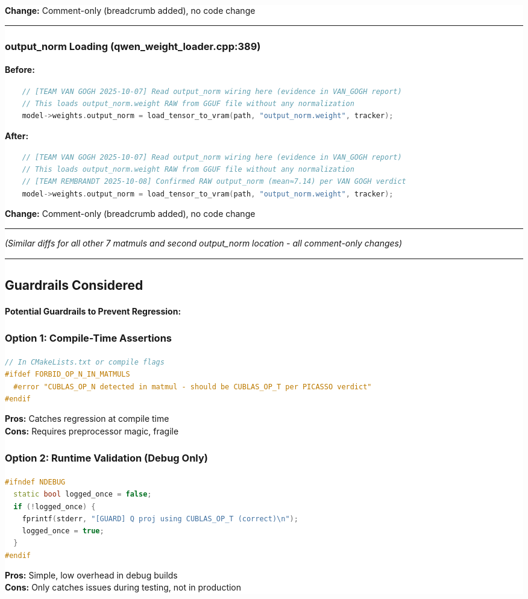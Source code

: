 **Change:** Comment-only (breadcrumb added), no code change

---

### output_norm Loading (qwen_weight_loader.cpp:389)

**Before:**
```cpp
    // [TEAM VAN GOGH 2025-10-07] Read output_norm wiring here (evidence in VAN_GOGH report)
    // This loads output_norm.weight RAW from GGUF file without any normalization
    model->weights.output_norm = load_tensor_to_vram(path, "output_norm.weight", tracker);
```

**After:**
```cpp
    // [TEAM VAN GOGH 2025-10-07] Read output_norm wiring here (evidence in VAN_GOGH report)
    // This loads output_norm.weight RAW from GGUF file without any normalization
    // [TEAM REMBRANDT 2025-10-08] Confirmed RAW output_norm (mean≈7.14) per VAN GOGH verdict
    model->weights.output_norm = load_tensor_to_vram(path, "output_norm.weight", tracker);
```

**Change:** Comment-only (breadcrumb added), no code change

---

*(Similar diffs for all other 7 matmuls and second output_norm location - all comment-only changes)*

---

## Guardrails Considered

**Potential Guardrails to Prevent Regression:**

### Option 1: Compile-Time Assertions
```cpp
// In CMakeLists.txt or compile flags
#ifdef FORBID_OP_N_IN_MATMULS
  #error "CUBLAS_OP_N detected in matmul - should be CUBLAS_OP_T per PICASSO verdict"
#endif
```
**Pros:** Catches regression at compile time  
**Cons:** Requires preprocessor magic, fragile

### Option 2: Runtime Validation (Debug Only)
```cpp
#ifndef NDEBUG
  static bool logged_once = false;
  if (!logged_once) {
    fprintf(stderr, "[GUARD] Q proj using CUBLAS_OP_T (correct)\n");
    logged_once = true;
  }
#endif
```
**Pros:** Simple, low overhead in debug builds  
**Cons:** Only catches issues during testing, not in production
